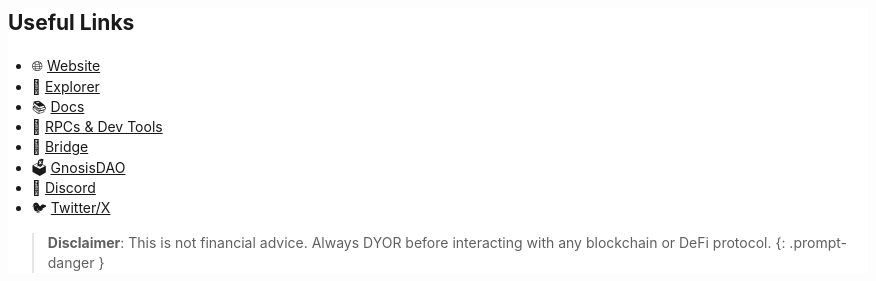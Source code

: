 
## Useful Links

- 🌐 [Website](https://www.gnosischain.com)
- 🧱 [Explorer](https://gnosisscan.io)
- 📚 [Docs](https://docs.gnosischain.com)
- 🔧 [RPCs & Dev Tools](https://docs.gnosischain.com/node/quickstart)
- 🔄 [Bridge](https://bridge.gnosischain.com)
- 🗳️ [GnosisDAO](https://gnosis.io/dao)
- 💬 [Discord](https://discord.gg/gnosischain)
- 🐦 [Twitter/X](https://twitter.com/gnosischain)

> **Disclaimer**: This is not financial advice. Always DYOR before interacting with any blockchain or DeFi protocol.
{: .prompt-danger }
